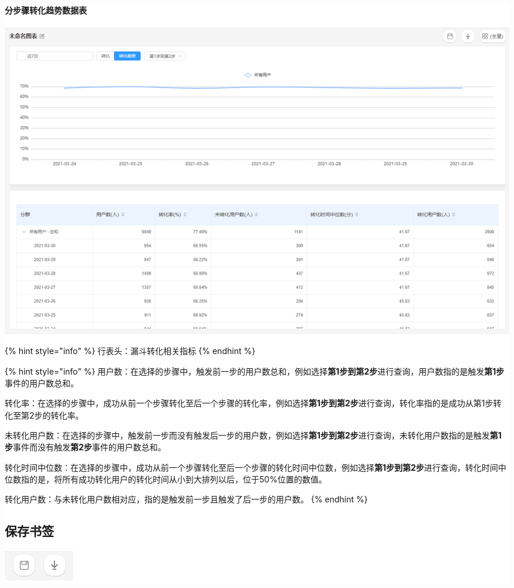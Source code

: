 #### 分步骤转化趋势数据表

![漏斗转化趋势数据表-分步骤](../.gitbook/assets/漏斗转化数据表-分步骤.png)

{% hint style="info" %}
行表头：漏斗转化相关指标
{% endhint %}

{% hint style="info" %}
用户数：在选择的步骤中，触发前一步的用户数总和，例如选择**第1步到第2步**进行查询，用户数指的是触发**第1步**事件的用户数总和。

转化率：在选择的步骤中，成功从前一个步骤转化至后一个步骤的转化率，例如选择**第1步到第2步**进行查询，转化率指的是成功从第1步转化至第2步的转化率。

未转化用户数：在选择的步骤中，触发前一步而没有触发后一步的用户数，例如选择**第1步到第2步**进行查询，未转化用户数指的是触发**第1步**事件而没有触发**第2步**事件的用户数总和。

转化时间中位数：在选择的步骤中，成功从前一个步骤转化至后一个步骤的转化时间中位数，例如选择**第1步到第2步**进行查询，转化时间中位数指的是，将所有成功转化用户的转化时间从小到大排列以后，位于50%位置的数值。

转化用户数：与未转化用户数相对应，指的是触发前一步且触发了后一步的用户数。
{% endhint %}

## 保存书签

![保存与下载](../.gitbook/assets/保存与下载.png)
